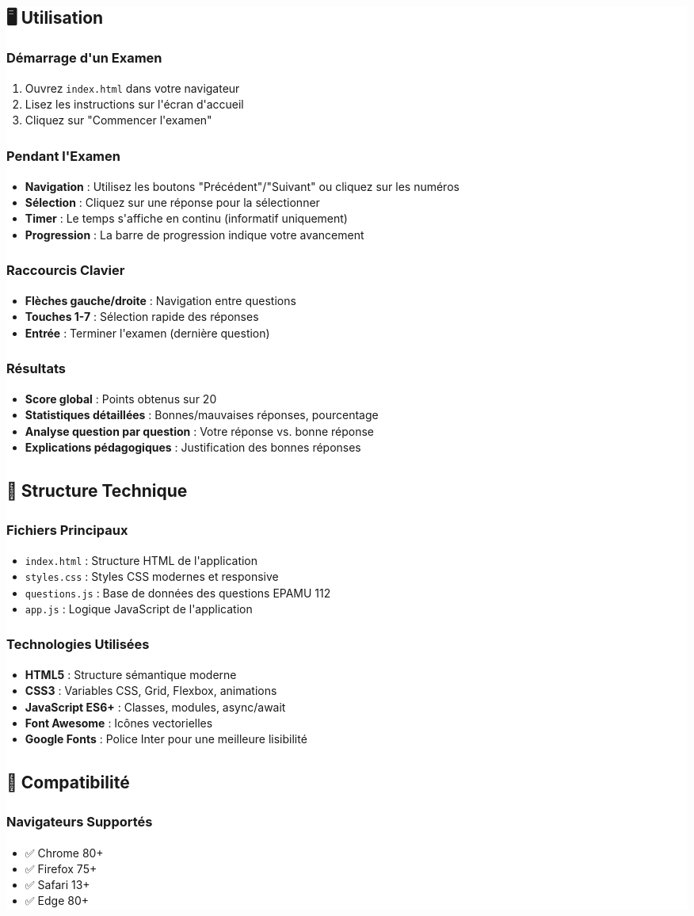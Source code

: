 ## 🖥️ Utilisation

### Démarrage d'un Examen
1. Ouvrez `index.html` dans votre navigateur
2. Lisez les instructions sur l'écran d'accueil
3. Cliquez sur "Commencer l'examen"

### Pendant l'Examen
- **Navigation** : Utilisez les boutons "Précédent"/"Suivant" ou cliquez sur les numéros
- **Sélection** : Cliquez sur une réponse pour la sélectionner
- **Timer** : Le temps s'affiche en continu (informatif uniquement)
- **Progression** : La barre de progression indique votre avancement

### Raccourcis Clavier
- **Flèches gauche/droite** : Navigation entre questions
- **Touches 1-7** : Sélection rapide des réponses
- **Entrée** : Terminer l'examen (dernière question)

### Résultats
- **Score global** : Points obtenus sur 20
- **Statistiques détaillées** : Bonnes/mauvaises réponses, pourcentage
- **Analyse question par question** : Votre réponse vs. bonne réponse
- **Explications pédagogiques** : Justification des bonnes réponses

## 🔧 Structure Technique

### Fichiers Principaux
- `index.html` : Structure HTML de l'application
- `styles.css` : Styles CSS modernes et responsive
- `questions.js` : Base de données des questions EPAMU 112
- `app.js` : Logique JavaScript de l'application

### Technologies Utilisées
- **HTML5** : Structure sémantique moderne
- **CSS3** : Variables CSS, Grid, Flexbox, animations
- **JavaScript ES6+** : Classes, modules, async/await
- **Font Awesome** : Icônes vectorielles
- **Google Fonts** : Police Inter pour une meilleure lisibilité

## 📱 Compatibilité

### Navigateurs Supportés
- ✅ Chrome 80+
- ✅ Firefox 75+
- ✅ Safari 13+
- ✅ Edge 80+
